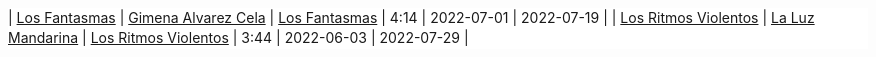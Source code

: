 | [Los Fantasmas](https://open.spotify.com/track/0aGYVf5anL1ZHeXR9ZBMKe) | [Gimena Alvarez Cela](https://open.spotify.com/artist/3pswrpKhrhyiwP8J5SQMm5) | [Los Fantasmas](https://open.spotify.com/album/29yX1nvE4qPlHePfgn0AOY) | 4:14 | 2022-07-01 | 2022-07-19 |
| [Los Ritmos Violentos](https://open.spotify.com/track/4YGWkgNryrlJDUjlQ97RYA) | [La Luz Mandarina](https://open.spotify.com/artist/4VqRr9QKXxeVVVpJoePixr) | [Los Ritmos Violentos](https://open.spotify.com/album/4hk8jVK8tz5KS2oA3tK04Q) | 3:44 | 2022-06-03 | 2022-07-29 |
